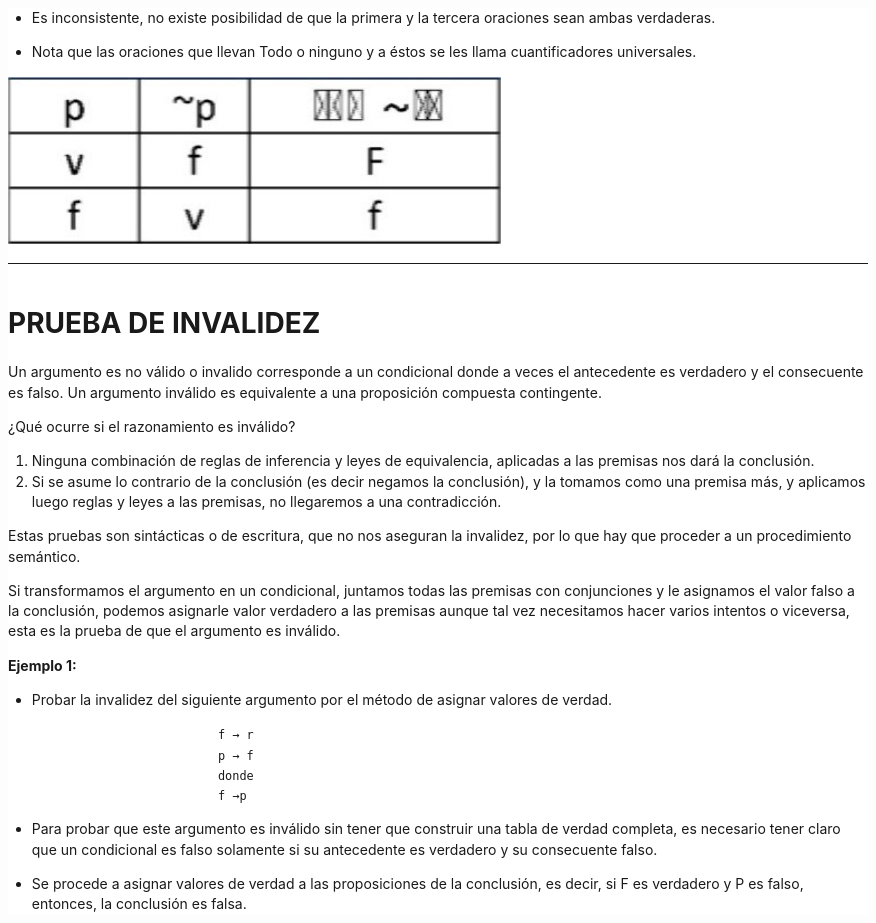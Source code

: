 * Es inconsistente, no existe posibilidad de que la primera y la tercera oraciones sean ambas verdaderas.

* Nota que las oraciones que llevan Todo o ninguno y a éstos se les llama cuantificadores universales.

![PNG](Inconsistencia.jpeg)

---

# **PRUEBA DE INVALIDEZ**

Un argumento es no válido o invalido corresponde a un condicional donde a veces el antecedente es verdadero y el consecuente es falso.
Un argumento inválido es equivalente a una proposición compuesta contingente.

¿Qué ocurre si el razonamiento es inválido?

1.	Ninguna combinación de reglas de inferencia y leyes de equivalencia, aplicadas a las premisas nos dará la conclusión.
2.	Si se asume lo contrario de la conclusión (es decir negamos la conclusión), y la tomamos como una premisa más, y aplicamos luego reglas y leyes a las premisas, no llegaremos a una contradicción.

Estas pruebas son sintácticas o de escritura, que no nos aseguran la invalidez, por lo que hay que proceder a un procedimiento semántico.

Si transformamos el argumento en un condicional, juntamos todas las premisas con conjunciones y le asignamos el valor falso a la conclusión, podemos asignarle valor verdadero a las premisas aunque tal vez necesitamos hacer varios intentos o viceversa, esta es la prueba de que el argumento es inválido. 

**Ejemplo 1:**
* Probar la invalidez del siguiente argumento por el método de asignar valores de verdad.

								f → r
								p → f 
								donde 
								f →p

* Para probar que este argumento es inválido sin tener que construir una tabla de verdad completa, es necesario tener claro que un condicional es falso solamente si su antecedente es verdadero y su consecuente falso.

* Se procede a asignar valores de verdad a las proposiciones de la conclusión, es decir, si F es verdadero y P es falso, entonces, la conclusión es falsa.
